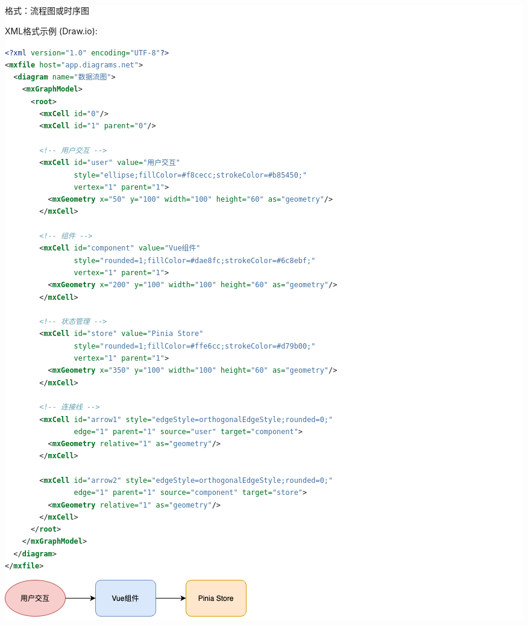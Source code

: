 格式：流程图或时序图

XML格式示例 (Draw.io):
```xml
<?xml version="1.0" encoding="UTF-8"?>
<mxfile host="app.diagrams.net">
  <diagram name="数据流图">
    <mxGraphModel>
      <root>
        <mxCell id="0"/>
        <mxCell id="1" parent="0"/>
        
        <!-- 用户交互 -->
        <mxCell id="user" value="用户交互" 
                style="ellipse;fillColor=#f8cecc;strokeColor=#b85450;" 
                vertex="1" parent="1">
          <mxGeometry x="50" y="100" width="100" height="60" as="geometry"/>
        </mxCell>
        
        <!-- 组件 -->
        <mxCell id="component" value="Vue组件" 
                style="rounded=1;fillColor=#dae8fc;strokeColor=#6c8ebf;" 
                vertex="1" parent="1">
          <mxGeometry x="200" y="100" width="100" height="60" as="geometry"/>
        </mxCell>
        
        <!-- 状态管理 -->
        <mxCell id="store" value="Pinia Store" 
                style="rounded=1;fillColor=#ffe6cc;strokeColor=#d79b00;" 
                vertex="1" parent="1">
          <mxGeometry x="350" y="100" width="100" height="60" as="geometry"/>
        </mxCell>
        
        <!-- 连接线 -->
        <mxCell id="arrow1" style="edgeStyle=orthogonalEdgeStyle;rounded=0;" 
                edge="1" parent="1" source="user" target="component">
          <mxGeometry relative="1" as="geometry"/>
        </mxCell>
        
        <mxCell id="arrow2" style="edgeStyle=orthogonalEdgeStyle;rounded=0;" 
                edge="1" parent="1" source="component" target="store">
          <mxGeometry relative="1" as="geometry"/>
        </mxCell>
      </root>
    </mxGraphModel>
  </diagram>
</mxfile>
```
![数据流架构图Drawio示例](./img/xml-drawio2.png)
